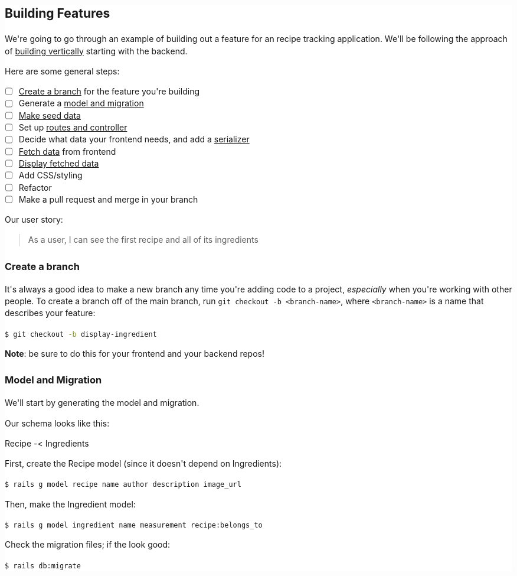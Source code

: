 ## Building Features

We're going to go through an example of building out a feature for an recipe tracking application. We'll be following the approach of [building vertically](https://github.com/learn-co-curriculum/fewpjs-project-mode-guidelines#build-vertically-not-horizontally) starting with the backend.

Here are some general steps:

- [ ] [Create a branch](#create-a-branch) for the feature you're building
- [ ] Generate a [model and migration](#model-and-migration)
- [ ] [Make seed data](#make-seed-data)
- [ ] Set up [routes and controller](#routes-and-controller)
- [ ] Decide what data your frontend needs, and add a [serializer](#serialization)
- [ ] [Fetch data](#fetch-data) from frontend
- [ ] [Display fetched data](#display-data)
- [ ] Add CSS/styling
- [ ] Refactor
- [ ] Make a pull request and merge in your branch

Our user story: 

> As a user, I can see the first recipe and all of its ingredients

### Create a branch

It's always a good idea to make a new branch any time you're adding code to a project, *especially* when you're working with other people. To create a branch off of the main branch, run `git checkout -b <branch-name>`, where `<branch-name>` is a name that describes your feature:

```bash
$ git checkout -b display-ingredient
```

**Note**: be sure to do this for your frontend and your backend repos!

### Model and Migration

We'll start by generating the model and migration. 

Our schema looks like this:

Recipe -< Ingredients

First, create the Recipe model (since it doesn't depend on Ingredients): 

```bash
$ rails g model recipe name author description image_url
```

Then, make the Ingredient model:

```bash
$ rails g model ingredient name measurement recipe:belongs_to
```

Check the migration files; if the look good:

```bash
$ rails db:migrate
```
